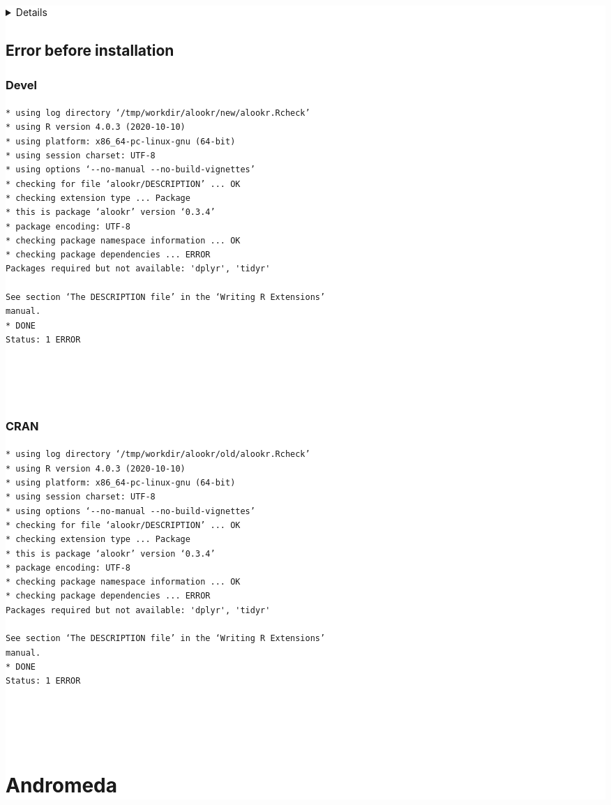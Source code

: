 <details></details>

## Error before installation

### Devel

```
* using log directory ‘/tmp/workdir/alookr/new/alookr.Rcheck’
* using R version 4.0.3 (2020-10-10)
* using platform: x86_64-pc-linux-gnu (64-bit)
* using session charset: UTF-8
* using options ‘--no-manual --no-build-vignettes’
* checking for file ‘alookr/DESCRIPTION’ ... OK
* checking extension type ... Package
* this is package ‘alookr’ version ‘0.3.4’
* package encoding: UTF-8
* checking package namespace information ... OK
* checking package dependencies ... ERROR
Packages required but not available: 'dplyr', 'tidyr'

See section ‘The DESCRIPTION file’ in the ‘Writing R Extensions’
manual.
* DONE
Status: 1 ERROR





```
### CRAN

```
* using log directory ‘/tmp/workdir/alookr/old/alookr.Rcheck’
* using R version 4.0.3 (2020-10-10)
* using platform: x86_64-pc-linux-gnu (64-bit)
* using session charset: UTF-8
* using options ‘--no-manual --no-build-vignettes’
* checking for file ‘alookr/DESCRIPTION’ ... OK
* checking extension type ... Package
* this is package ‘alookr’ version ‘0.3.4’
* package encoding: UTF-8
* checking package namespace information ... OK
* checking package dependencies ... ERROR
Packages required but not available: 'dplyr', 'tidyr'

See section ‘The DESCRIPTION file’ in the ‘Writing R Extensions’
manual.
* DONE
Status: 1 ERROR





```
# Andromeda
